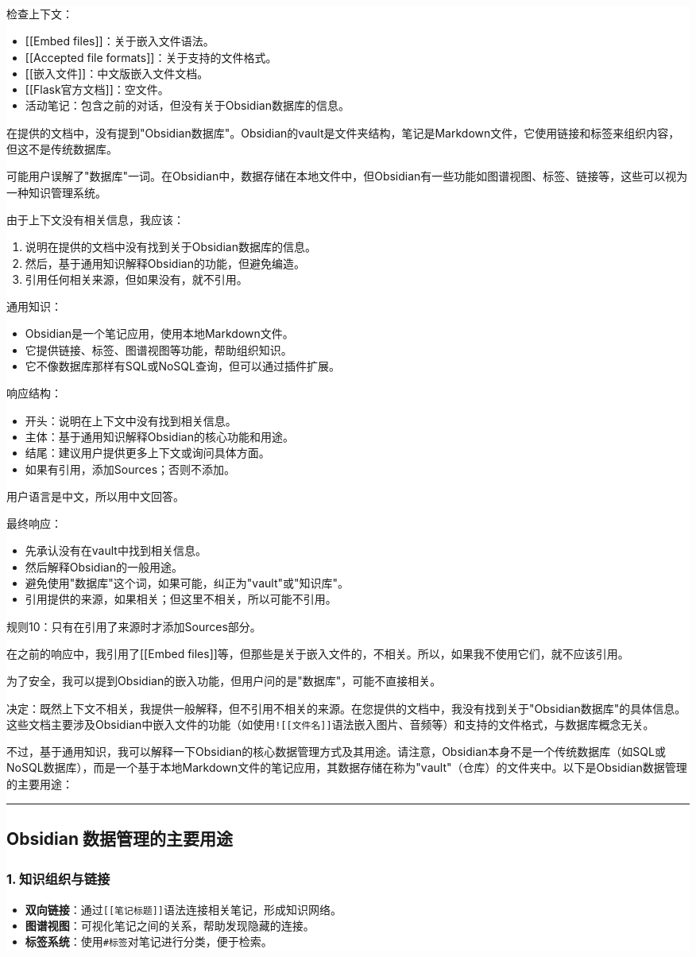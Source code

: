 检查上下文：
- [[Embed files]]：关于嵌入文件语法。
- [[Accepted file formats]]：关于支持的文件格式。
- [[嵌入文件]]：中文版嵌入文件文档。
- [[Flask官方文档]]：空文件。
- 活动笔记：包含之前的对话，但没有关于Obsidian数据库的信息。

在提供的文档中，没有提到"Obsidian数据库"。Obsidian的vault是文件夹结构，笔记是Markdown文件，它使用链接和标签来组织内容，但这不是传统数据库。

可能用户误解了"数据库"一词。在Obsidian中，数据存储在本地文件中，但Obsidian有一些功能如图谱视图、标签、链接等，这些可以视为一种知识管理系统。

由于上下文没有相关信息，我应该：
1. 说明在提供的文档中没有找到关于Obsidian数据库的信息。
2. 然后，基于通用知识解释Obsidian的功能，但避免编造。
3. 引用任何相关来源，但如果没有，就不引用。

通用知识：
- Obsidian是一个笔记应用，使用本地Markdown文件。
- 它提供链接、标签、图谱视图等功能，帮助组织知识。
- 它不像数据库那样有SQL或NoSQL查询，但可以通过插件扩展。

响应结构：
- 开头：说明在上下文中没有找到相关信息。
- 主体：基于通用知识解释Obsidian的核心功能和用途。
- 结尾：建议用户提供更多上下文或询问具体方面。
- 如果有引用，添加Sources；否则不添加。

用户语言是中文，所以用中文回答。

最终响应：
- 先承认没有在vault中找到相关信息。
- 然后解释Obsidian的一般用途。
- 避免使用"数据库"这个词，如果可能，纠正为"vault"或"知识库"。
- 引用提供的来源，如果相关；但这里不相关，所以可能不引用。

规则10：只有在引用了来源时才添加Sources部分。

在之前的响应中，我引用了[[Embed files]]等，但那些是关于嵌入文件的，不相关。所以，如果我不使用它们，就不应该引用。

为了安全，我可以提到Obsidian的嵌入功能，但用户问的是"数据库"，可能不直接相关。

决定：既然上下文不相关，我提供一般解释，但不引用不相关的来源。在</think>您提供的文档中，我没有找到关于"Obsidian数据库"的具体信息。这些文档主要涉及Obsidian中嵌入文件的功能（如使用`![[文件名]]`语法嵌入图片、音频等）和支持的文件格式，与数据库概念无关。

不过，基于通用知识，我可以解释一下Obsidian的核心数据管理方式及其用途。请注意，Obsidian本身不是一个传统数据库（如SQL或NoSQL数据库），而是一个基于本地Markdown文件的笔记应用，其数据存储在称为"vault"（仓库）的文件夹中。以下是Obsidian数据管理的主要用途：

---

## Obsidian 数据管理的主要用途

### 1. **知识组织与链接**
- **双向链接**：通过`[[笔记标题]]`语法连接相关笔记，形成知识网络。
- **图谱视图**：可视化笔记之间的关系，帮助发现隐藏的连接。
- **标签系统**：使用`#标签`对笔记进行分类，便于检索。


[^1]: [[Embed files]]
[^2]: [[Accepted file formats]]
[^3]: [[嵌入文件]]
[^4]: [[Flask官方文档]]
[^1]: [[Embed files]]
[^2]: [[Accepted file formats]]
[^3]: [[嵌入文件]]